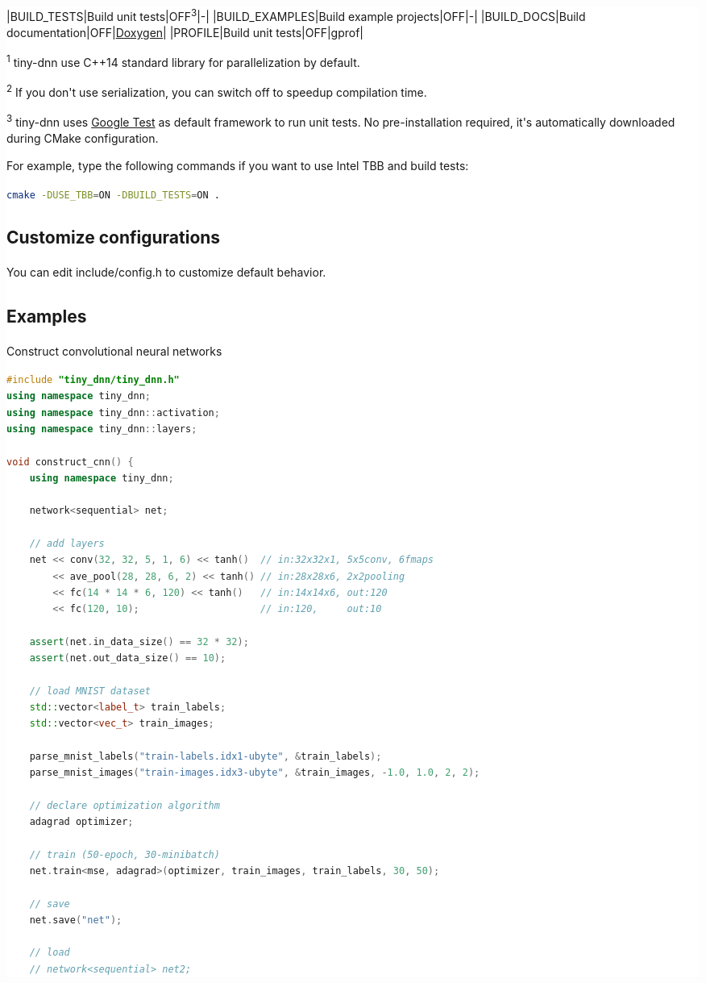 |BUILD_TESTS|Build unit tests|OFF<sup>3</sup>|-|
|BUILD_EXAMPLES|Build example projects|OFF|-|
|BUILD_DOCS|Build documentation|OFF|[Doxygen](http://www.doxygen.org/)|
|PROFILE|Build unit tests|OFF|gprof|

<sup>1</sup> tiny-dnn use C++14 standard library for parallelization by default.

<sup>2</sup> If you don't use serialization, you can switch off to speedup compilation time.

<sup>3</sup> tiny-dnn uses [Google Test](https://github.com/google/googletest) as default framework to run unit tests. No pre-installation required, it's  automatically downloaded during CMake configuration.

For example, type the following commands if you want to use Intel TBB and build tests:
```bash
cmake -DUSE_TBB=ON -DBUILD_TESTS=ON .
```

## Customize configurations
You can edit include/config.h to customize default behavior.

## Examples
Construct convolutional neural networks

```cpp
#include "tiny_dnn/tiny_dnn.h"
using namespace tiny_dnn;
using namespace tiny_dnn::activation;
using namespace tiny_dnn::layers;

void construct_cnn() {
    using namespace tiny_dnn;

    network<sequential> net;

    // add layers
    net << conv(32, 32, 5, 1, 6) << tanh()  // in:32x32x1, 5x5conv, 6fmaps
        << ave_pool(28, 28, 6, 2) << tanh() // in:28x28x6, 2x2pooling
        << fc(14 * 14 * 6, 120) << tanh()   // in:14x14x6, out:120
        << fc(120, 10);                     // in:120,     out:10

    assert(net.in_data_size() == 32 * 32);
    assert(net.out_data_size() == 10);

    // load MNIST dataset
    std::vector<label_t> train_labels;
    std::vector<vec_t> train_images;

    parse_mnist_labels("train-labels.idx1-ubyte", &train_labels);
    parse_mnist_images("train-images.idx3-ubyte", &train_images, -1.0, 1.0, 2, 2);

    // declare optimization algorithm
    adagrad optimizer;

    // train (50-epoch, 30-minibatch)
    net.train<mse, adagrad>(optimizer, train_images, train_labels, 30, 50);

    // save
    net.save("net");

    // load
    // network<sequential> net2;
```